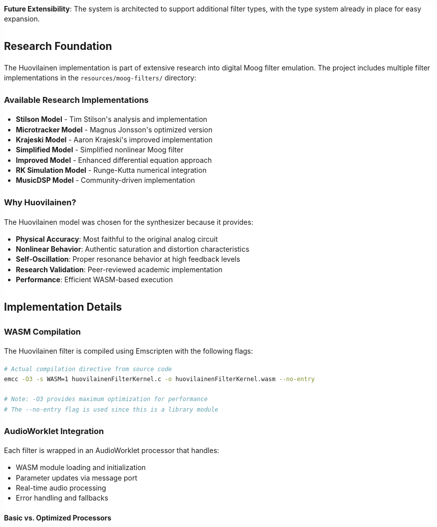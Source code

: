 **Future Extensibility**: The system is architected to support additional filter types, with the type system already in place for easy expansion.

## Research Foundation

The Huovilainen implementation is part of extensive research into digital Moog filter emulation. The project includes multiple filter implementations in the `resources/moog-filters/` directory:

### Available Research Implementations

- **Stilson Model** - Tim Stilson's analysis and implementation
- **Microtracker Model** - Magnus Jonsson's optimized version
- **Krajeski Model** - Aaron Krajeski's improved implementation
- **Simplified Model** - Simplified nonlinear Moog filter
- **Improved Model** - Enhanced differential equation approach
- **RK Simulation Model** - Runge-Kutta numerical integration
- **MusicDSP Model** - Community-driven implementation

### Why Huovilainen?

The Huovilainen model was chosen for the synthesizer because it provides:

- **Physical Accuracy**: Most faithful to the original analog circuit
- **Nonlinear Behavior**: Authentic saturation and distortion characteristics
- **Self-Oscillation**: Proper resonance behavior at high feedback levels
- **Research Validation**: Peer-reviewed academic implementation
- **Performance**: Efficient WASM-based execution

## Implementation Details

### WASM Compilation

The Huovilainen filter is compiled using Emscripten with the following flags:

```bash
# Actual compilation directive from source code
emcc -O3 -s WASM=1 huovilainenFilterKernel.c -o huovilainenFilterKernel.wasm --no-entry

# Note: -O3 provides maximum optimization for performance
# The --no-entry flag is used since this is a library module
```

### AudioWorklet Integration

Each filter is wrapped in an AudioWorklet processor that handles:

- WASM module loading and initialization
- Parameter updates via message port
- Real-time audio processing
- Error handling and fallbacks

#### **Basic vs. Optimized Processors**
